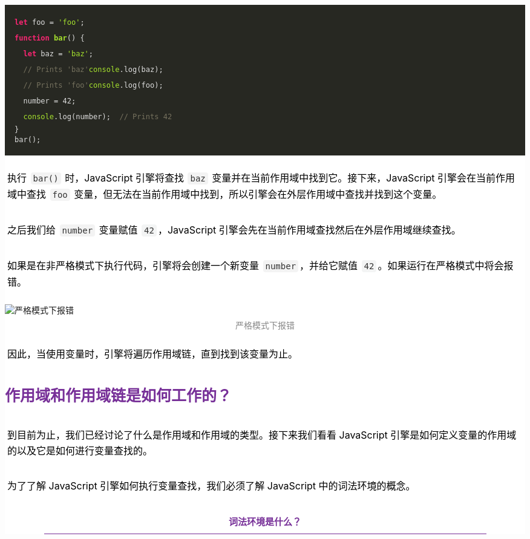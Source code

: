 <pre class="custom" style="margin-top: 10px; margin-bottom: 10px;"><code class="hljs" style="overflow-x: auto; padding: 16px; background: #272822; color: #ddd; font-family: Operator Mono, Consolas, Monaco, Menlo, monospace; border-radius: 0px; font-size: 12px; -webkit-overflow-scrolling: touch; display: -webkit-box !important;"><span class="hljs-keyword" style="color: #f92672; font-weight: bold; line-height: 26px;">let</span> foo = <span class="hljs-string" style="color: #a6e22e; line-height: 26px;">'foo'</span>;
<span class="hljs-function" style="line-height: 26px;"><span class="hljs-keyword" style="color: #f92672; font-weight: bold; line-height: 26px;">function</span> <span class="hljs-title" style="color: #a6e22e; font-weight: bold; line-height: 26px;">bar</span>(<span class="hljs-params" style="line-height: 26px;"></span>) </span>{
  <span class="hljs-keyword" style="color: #f92672; font-weight: bold; line-height: 26px;">let</span> baz = <span class="hljs-string" style="color: #a6e22e; line-height: 26px;">'baz'</span>;
  <span class="hljs-comment" style="color: #75715e; line-height: 26px;">// Prints 'baz'</span>
  <span class="hljs-built_in" style="color: #a6e22e; line-height: 26px;">console</span>.log(baz);
  <span class="hljs-comment" style="color: #75715e; line-height: 26px;">// Prints 'foo'</span>
  <span class="hljs-built_in" style="color: #a6e22e; line-height: 26px;">console</span>.log(foo);
  number = <span class="hljs-number" style="line-height: 26px;">42</span>;
  <span class="hljs-built_in" style="color: #a6e22e; line-height: 26px;">console</span>.log(number);  <span class="hljs-comment" style="color: #75715e; line-height: 26px;">// Prints 42</span>
}
bar();
</code></pre>
<p style="font-size: 16px; padding-top: 8px; padding-bottom: 8px; line-height: 26px; color: black; margin: 1em 4px;">执行 <code style="font-size: 14px; word-wrap: break-word; padding: 2px 4px; border-radius: 4px; margin: 0 2px; background-color: rgba(27,31,35,.05); font-family: Operator Mono, Consolas, Monaco, Menlo, monospace; word-break: break-all; color: #333333;">bar()</code> 时，JavaScript 引擎将查找 <code style="font-size: 14px; word-wrap: break-word; padding: 2px 4px; border-radius: 4px; margin: 0 2px; background-color: rgba(27,31,35,.05); font-family: Operator Mono, Consolas, Monaco, Menlo, monospace; word-break: break-all; color: #333333;">baz</code> 变量并在当前作用域中找到它。接下来，JavaScript 引擎会在当前作用域中查找 <code style="font-size: 14px; word-wrap: break-word; padding: 2px 4px; border-radius: 4px; margin: 0 2px; background-color: rgba(27,31,35,.05); font-family: Operator Mono, Consolas, Monaco, Menlo, monospace; word-break: break-all; color: #333333;">foo</code> 变量，但无法在当前作用域中找到，所以引擎会在外层作用域中查找并找到这个变量。</p>
<p style="font-size: 16px; padding-top: 8px; padding-bottom: 8px; line-height: 26px; color: black; margin: 1em 4px;">之后我们给 <code style="font-size: 14px; word-wrap: break-word; padding: 2px 4px; border-radius: 4px; margin: 0 2px; background-color: rgba(27,31,35,.05); font-family: Operator Mono, Consolas, Monaco, Menlo, monospace; word-break: break-all; color: #333333;">number</code> 变量赋值 <code style="font-size: 14px; word-wrap: break-word; padding: 2px 4px; border-radius: 4px; margin: 0 2px; background-color: rgba(27,31,35,.05); font-family: Operator Mono, Consolas, Monaco, Menlo, monospace; word-break: break-all; color: #333333;">42</code>，JavaScript 引擎会先在当前作用域查找然后在外层作用域继续查找。</p>
<p style="font-size: 16px; padding-top: 8px; padding-bottom: 8px; line-height: 26px; color: black; margin: 1em 4px;">如果是在非严格模式下执行代码，引擎将会创建一个新变量 <code style="font-size: 14px; word-wrap: break-word; padding: 2px 4px; border-radius: 4px; margin: 0 2px; background-color: rgba(27,31,35,.05); font-family: Operator Mono, Consolas, Monaco, Menlo, monospace; word-break: break-all; color: #333333;">number</code>，并给它赋值 <code style="font-size: 14px; word-wrap: break-word; padding: 2px 4px; border-radius: 4px; margin: 0 2px; background-color: rgba(27,31,35,.05); font-family: Operator Mono, Consolas, Monaco, Menlo, monospace; word-break: break-all; color: #333333;">42</code>。如果运行在严格模式中将会报错。</p>
<figure style="margin: 0; margin-top: 10px; margin-bottom: 10px;"><img src="https://qiniu1.lxfriday.xyz/blog/image_20191208001509.png" alt="严格模式下报错" style="display: block; margin: 0 auto; width: 100%;"><figcaption style="margin-top: 5px; text-align: center; color: #888; font-size: 14px;">严格模式下报错</figcaption></figure>
<p style="font-size: 16px; padding-top: 8px; padding-bottom: 8px; line-height: 26px; color: black; margin: 1em 4px;">因此，当使用变量时，引擎将遍历作用域链，直到找到该变量为止。</p>
<h1 style="margin-top: 40px; margin-bottom: 20px; margin: 1.2em 0 1em; padding: 0; font-weight: 900; color: #773098; font-size: 25px;"><span>作用域和作用域链是如何工作的？</span></h1>
<p style="font-size: 16px; padding-top: 8px; padding-bottom: 8px; line-height: 26px; color: black; margin: 1em 4px;">到目前为止，我们已经讨论了什么是作用域和作用域的类型。接下来我们看看 JavaScript 引擎是如何定义变量的作用域的以及它是如何进行变量查找的。</p>
<p style="font-size: 16px; padding-top: 8px; padding-bottom: 8px; line-height: 26px; color: black; margin: 1em 4px;">为了了解 JavaScript 引擎如何执行变量查找，我们必须了解 JavaScript 中的词法环境的概念。</p>
<h2 style="margin-top: 40px; min-height: 32px; line-height: 28px; border-bottom: solid 1px #000000; color: #773098; display: inline-block; border-bottom-width: 1px; border-bottom-style: solid; border-color: #773098; padding-top: 5px; padding-right: 0.5em; padding-left: 0.5em; margin-bottom: -3px; font-size: 15px; margin: 1em auto; padding: 0.5em 0 0.2em 0; text-align: center; width: 85%; font-weight: bold; display: flex; flex-direction: column; justify-content: center;"><span>词法环境是什么？</span></h2>